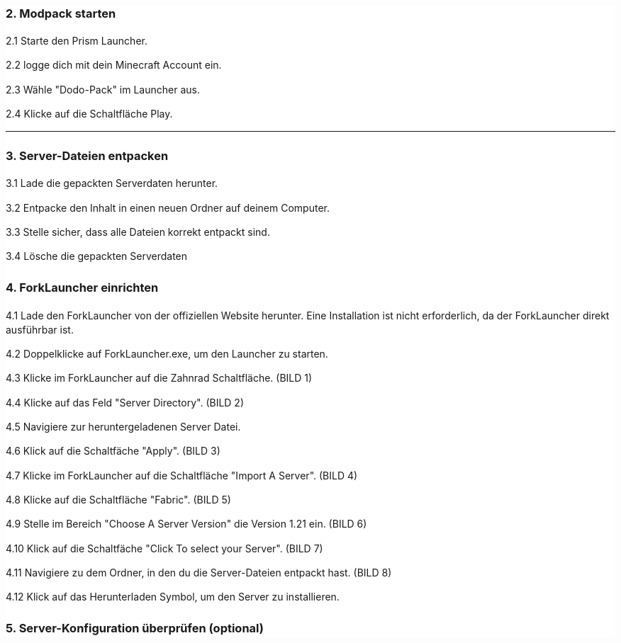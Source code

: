 ### 2. Modpack starten

2.1 Starte den Prism Launcher.

2.2 logge dich mit dein Minecraft Account ein.

2.3 Wähle "Dodo-Pack" im Launcher aus.

2.4 Klicke auf die Schaltfläche Play.

-------------------------------------------------------------------------------------------------------------------------------------------------------------------------------------------------------------------

### 3. Server-Dateien entpacken

3.1 Lade die gepackten Serverdaten herunter.

3.2 Entpacke den Inhalt in einen neuen Ordner auf deinem Computer.

3.3 Stelle sicher, dass alle Dateien korrekt entpackt sind.

3.4 Lösche die gepackten Serverdaten

### 4. ForkLauncher einrichten

4.1 Lade den ForkLauncher von der offiziellen Website herunter. Eine Installation ist nicht erforderlich, da der ForkLauncher direkt ausführbar ist.

4.2 Doppelklicke auf ForkLauncher.exe, um den Launcher zu starten.

4.3 Klicke im ForkLauncher auf die Zahnrad Schaltfläche.
(BILD 1)

4.4 Klicke auf das Feld "Server Directory".
(BILD 2)

4.5 Navigiere zur heruntergeladenen Server Datei. 

4.6 Klick auf die Schaltfäche "Apply".
(BILD 3)

4.7 Klicke im ForkLauncher auf die Schaltfläche "Import A Server".
(BILD 4)

4.8 Klicke auf die Schaltfläche "Fabric".
(BILD 5)

4.9 Stelle im Bereich "Choose A Server Version" die Version 1.21 ein.
(BILD 6)

4.10 Klick auf die Schaltfäche "Click To select your Server".
(BILD 7)

4.11 Navigiere zu dem Ordner, in den du die Server-Dateien entpackt hast.
(BILD 8)

4.12 Klick auf das Herunterladen Symbol, um den Server zu installieren.

### 5. Server-Konfiguration überprüfen (optional)
